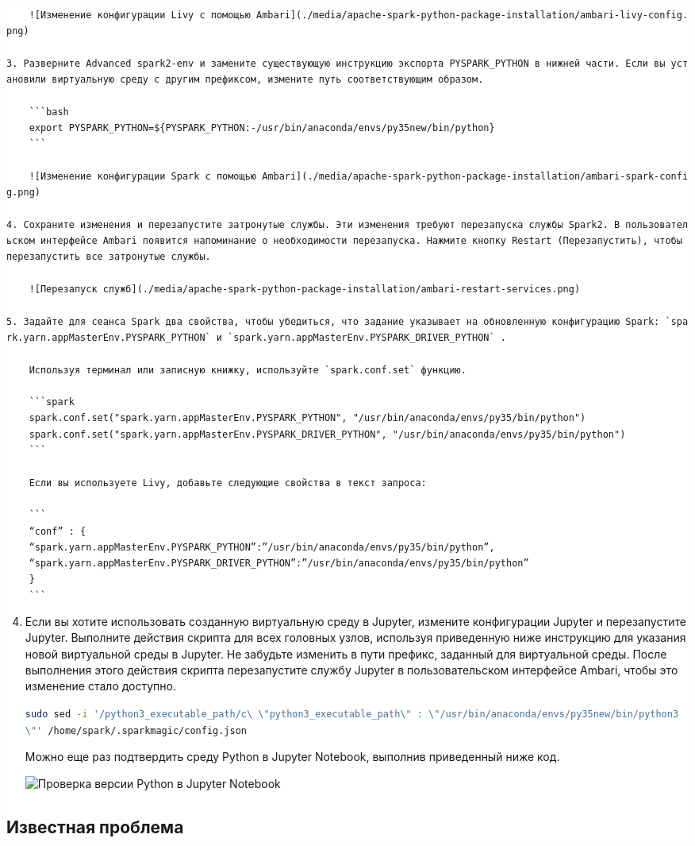         ![Изменение конфигурации Livy с помощью Ambari](./media/apache-spark-python-package-installation/ambari-livy-config.png)

    3. Разверните Advanced spark2-env и замените существующую инструкцию экспорта PYSPARK_PYTHON в нижней части. Если вы установили виртуальную среду с другим префиксом, измените путь соответствующим образом.

        ```bash
        export PYSPARK_PYTHON=${PYSPARK_PYTHON:-/usr/bin/anaconda/envs/py35new/bin/python}
        ```

        ![Изменение конфигурации Spark с помощью Ambari](./media/apache-spark-python-package-installation/ambari-spark-config.png)

    4. Сохраните изменения и перезапустите затронутые службы. Эти изменения требуют перезапуска службы Spark2. В пользовательском интерфейсе Ambari появится напоминание о необходимости перезапуска. Нажмите кнопку Restart (Перезапустить), чтобы перезапустить все затронутые службы.

        ![Перезапуск служб](./media/apache-spark-python-package-installation/ambari-restart-services.png)

    5. Задайте для сеанса Spark два свойства, чтобы убедиться, что задание указывает на обновленную конфигурацию Spark: `spark.yarn.appMasterEnv.PYSPARK_PYTHON` и `spark.yarn.appMasterEnv.PYSPARK_DRIVER_PYTHON` . 

        Используя терминал или записную книжку, используйте `spark.conf.set` функцию.

        ```spark
        spark.conf.set("spark.yarn.appMasterEnv.PYSPARK_PYTHON", "/usr/bin/anaconda/envs/py35/bin/python")
        spark.conf.set("spark.yarn.appMasterEnv.PYSPARK_DRIVER_PYTHON", "/usr/bin/anaconda/envs/py35/bin/python")
        ```

        Если вы используете Livy, добавьте следующие свойства в текст запроса:

        ```
        “conf” : {
        “spark.yarn.appMasterEnv.PYSPARK_PYTHON”:”/usr/bin/anaconda/envs/py35/bin/python”,
        “spark.yarn.appMasterEnv.PYSPARK_DRIVER_PYTHON”:”/usr/bin/anaconda/envs/py35/bin/python”
        }
        ```

4. Если вы хотите использовать созданную виртуальную среду в Jupyter, измените конфигурации Jupyter и перезапустите Jupyter. Выполните действия скрипта для всех головных узлов, используя приведенную ниже инструкцию для указания новой виртуальной среды в Jupyter. Не забудьте изменить в пути префикс, заданный для виртуальной среды. После выполнения этого действия скрипта перезапустите службу Jupyter в пользовательском интерфейсе Ambari, чтобы это изменение стало доступно.

    ```bash
    sudo sed -i '/python3_executable_path/c\ \"python3_executable_path\" : \"/usr/bin/anaconda/envs/py35new/bin/python3\"' /home/spark/.sparkmagic/config.json
    ```

    Можно еще раз подтвердить среду Python в Jupyter Notebook, выполнив приведенный ниже код.

    ![Проверка версии Python в Jupyter Notebook](./media/apache-spark-python-package-installation/check-python-version-in-jupyter.png)

## <a name="known-issue"></a>Известная проблема
